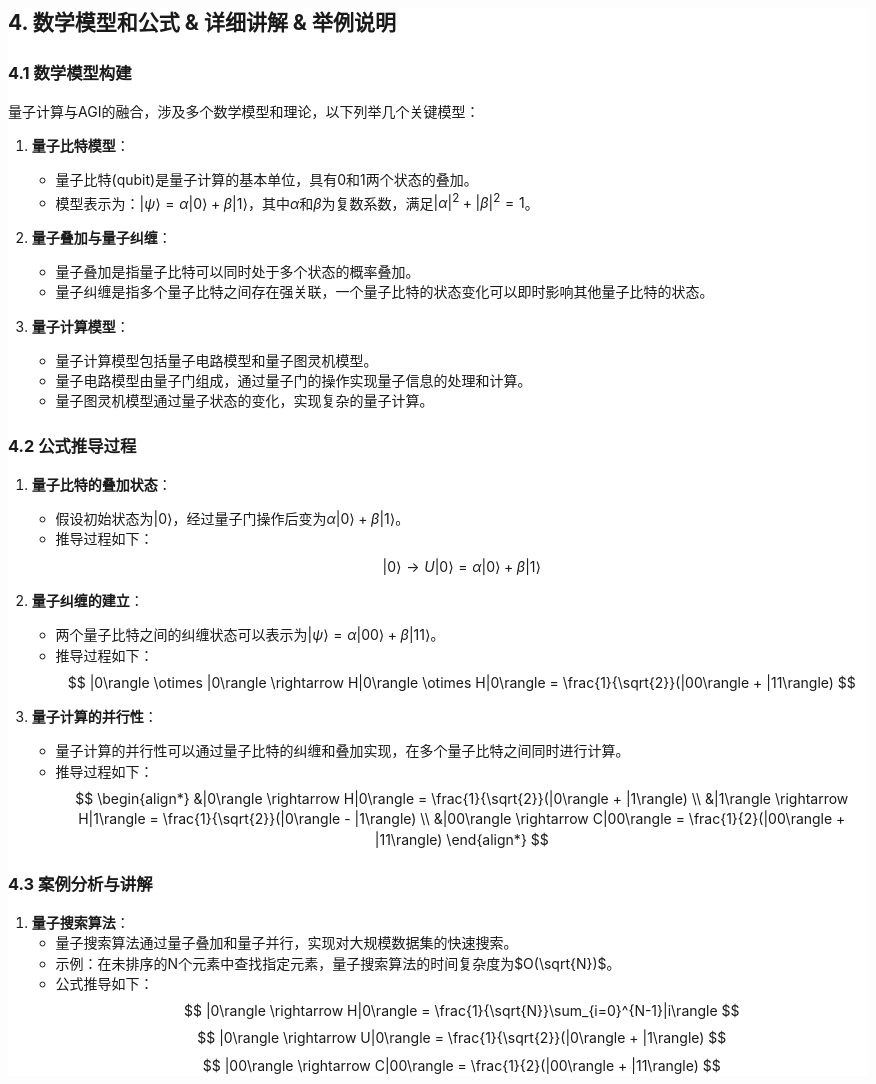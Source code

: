 ## 4. 数学模型和公式 & 详细讲解 & 举例说明

### 4.1 数学模型构建

量子计算与AGI的融合，涉及多个数学模型和理论，以下列举几个关键模型：

1. **量子比特模型**：
   - 量子比特(qubit)是量子计算的基本单位，具有0和1两个状态的叠加。
   - 模型表示为：$|\psi\rangle = \alpha|0\rangle + \beta|1\rangle$，其中$\alpha$和$\beta$为复数系数，满足$|\alpha|^2 + |\beta|^2 = 1$。

2. **量子叠加与量子纠缠**：
   - 量子叠加是指量子比特可以同时处于多个状态的概率叠加。
   - 量子纠缠是指多个量子比特之间存在强关联，一个量子比特的状态变化可以即时影响其他量子比特的状态。

3. **量子计算模型**：
   - 量子计算模型包括量子电路模型和量子图灵机模型。
   - 量子电路模型由量子门组成，通过量子门的操作实现量子信息的处理和计算。
   - 量子图灵机模型通过量子状态的变化，实现复杂的量子计算。

### 4.2 公式推导过程

1. **量子比特的叠加状态**：
   - 假设初始状态为$|0\rangle$，经过量子门操作后变为$\alpha|0\rangle + \beta|1\rangle$。
   - 推导过程如下：
   $$
   |0\rangle \rightarrow U|0\rangle = \alpha|0\rangle + \beta|1\rangle
   $$

2. **量子纠缠的建立**：
   - 两个量子比特之间的纠缠状态可以表示为$|\psi\rangle = \alpha|00\rangle + \beta|11\rangle$。
   - 推导过程如下：
   $$
   |0\rangle \otimes |0\rangle \rightarrow H|0\rangle \otimes H|0\rangle = \frac{1}{\sqrt{2}}(|00\rangle + |11\rangle)
   $$

3. **量子计算的并行性**：
   - 量子计算的并行性可以通过量子比特的纠缠和叠加实现，在多个量子比特之间同时进行计算。
   - 推导过程如下：
   $$
   \begin{align*}
   &|0\rangle \rightarrow H|0\rangle = \frac{1}{\sqrt{2}}(|0\rangle + |1\rangle) \\
   &|1\rangle \rightarrow H|1\rangle = \frac{1}{\sqrt{2}}(|0\rangle - |1\rangle) \\
   &|00\rangle \rightarrow C|00\rangle = \frac{1}{2}(|00\rangle + |11\rangle)
   \end{align*}
   $$

### 4.3 案例分析与讲解

1. **量子搜索算法**：
   - 量子搜索算法通过量子叠加和量子并行，实现对大规模数据集的快速搜索。
   - 示例：在未排序的N个元素中查找指定元素，量子搜索算法的时间复杂度为$O(\sqrt{N})$。
   - 公式推导如下：
   $$
   |0\rangle \rightarrow H|0\rangle = \frac{1}{\sqrt{N}}\sum_{i=0}^{N-1}|i\rangle
   $$
   $$
   |0\rangle \rightarrow U|0\rangle = \frac{1}{\sqrt{2}}(|0\rangle + |1\rangle)
   $$
   $$
   |00\rangle \rightarrow C|00\rangle = \frac{1}{2}(|00\rangle + |11\rangle)
   $$